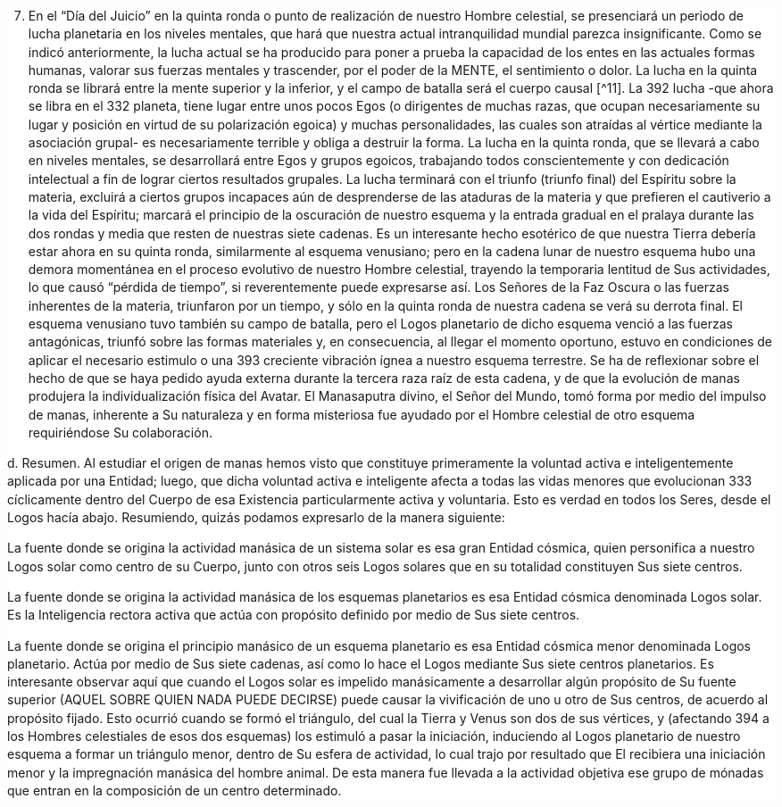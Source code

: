 7. En el “Día del Juicio” en la quinta ronda o punto de realización de nuestro Hombre celestial, se presenciará un periodo de lucha planetaria en los niveles mentales, que hará que nuestra actual intranquilidad mundial parezca insignificante. Como se indicó anteriormente, la lucha actual se ha producido para poner a prueba la capacidad de los entes en las actuales formas humanas, valorar sus fuerzas mentales y trascender, por el poder de la MENTE, el sentimiento o dolor. La lucha en la quinta ronda se librará entre la mente superior y la inferior, y el campo de batalla será el cuerpo causal [^11]. La <pin lang="en">392</pin> lucha -que ahora se libra en el <pin lang="es">332</pin> planeta, tiene lugar entre unos pocos Egos (o dirigentes de muchas razas, que ocupan necesariamente su lugar y posición en virtud de su polarización egoica) y muchas personalidades, las cuales son atraídas al vértice mediante la asociación grupal- es necesariamente terrible y obliga a destruir la forma. La lucha en la quinta ronda, que se llevará a cabo en niveles mentales, se desarrollará entre Egos y grupos egoicos, trabajando todos conscientemente y con dedicación intelectual a fin de lograr ciertos resultados grupales. La lucha terminará con el triunfo (triunfo final) del Espíritu sobre la materia, excluirá a ciertos grupos incapaces aún de desprenderse de las ataduras de la materia y que prefieren el cautiverio a la vida del Espíritu; marcará el principio de la oscuración de nuestro esquema y la entrada gradual en el pralaya durante las dos rondas y media que resten de nuestras siete cadenas. Es un interesante hecho esotérico de que nuestra Tierra debería estar ahora en su quinta ronda, similarmente al esquema venusiano; pero en la cadena lunar de nuestro esquema hubo una demora momentánea en el proceso evolutivo de nuestro Hombre celestial, trayendo la temporaria lentitud de Sus actividades, lo que causó “pérdida de tiempo”, si reverentemente puede expresarse así. Los Señores de la Faz Oscura o las fuerzas inherentes de la materia, triunfaron por un tiempo, y sólo en la quinta ronda de nuestra cadena se verá su derrota final. El esquema venusiano tuvo también su campo de batalla, pero el Logos planetario de dicho esquema venció a las fuerzas antagónicas, triunfó sobre las formas materiales y, en consecuencia, al llegar el momento oportuno, estuvo en condiciones de aplicar el necesario estimulo o una <pin lang="en">393</pin> creciente vibración ígnea a nuestro esquema terrestre. Se ha de reflexionar sobre el hecho de que se haya pedido ayuda externa durante la tercera raza raíz de esta cadena, y de que la evolución de manas produjera la individualización física del Avatar. El Manasaputra divino, el Señor del Mundo, tomó forma por medio del impulso de manas, inherente a Su naturaleza y en forma misteriosa fue ayudado por el Hombre celestial de otro esquema requiriéndose Su colaboración.

d. Resumen. Al estudiar el origen de manas hemos visto que constituye primeramente la voluntad activa e inteligentemente aplicada por una Entidad; luego, que dicha voluntad activa e inteligente afecta a todas las vidas menores que evolucionan <pin lang="es">333</pin> cíclicamente dentro del Cuerpo de esa Existencia particularmente activa y voluntaria. Esto es verdad en todos los Seres, desde el Logos hacía abajo. Resumiendo, quizás podamos expresarlo de la manera siguiente:

La fuente donde se origina la actividad manásica de un sistema solar es esa gran Entidad cósmica, quien personifica a nuestro Logos solar como centro de su Cuerpo, junto con otros seis Logos solares que en su totalidad constituyen Sus siete centros.

La fuente donde se origina la actividad manásica de los esquemas planetarios es esa Entidad cósmica denominada Logos solar. Es la Inteligencia rectora activa que actúa con propósito definido por medio de Sus siete centros.

La fuente donde se origina el principio manásico de un esquema planetario es esa Entidad cósmica menor denominada Logos planetario. Actúa por medio de Sus siete cadenas, así como lo hace el Logos mediante Sus siete centros planetarios. Es interesante observar aquí que cuando el Logos solar es impelido manásicamente a desarrollar algún propósito de Su fuente superior (AQUEL SOBRE QUIEN NADA PUEDE DECIRSE) puede causar la vivificación de uno u otro de Sus centros, de acuerdo al propósito fijado. Esto ocurrió cuando se formó el triángulo, del cual la Tierra y Venus son dos de sus vértices, y (afectando <pin lang="en">394</pin> a los Hombres celestiales de esos dos esquemas) los estimuló a pasar la iniciación, induciendo al Logos planetario de nuestro esquema a formar un triángulo menor, dentro de Su esfera de actividad, lo cual trajo por resultado que El recibiera una iniciación menor y la impregnación manásica del hombre animal. De esta manera fue llevada a la actividad objetiva ese grupo de mónadas que entran en la composición de un centro determinado.
